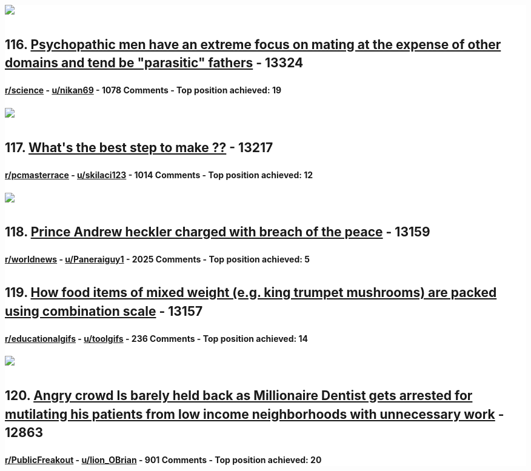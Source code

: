 <a href="https://i.redd.it/nvzlapu7jon91.png"><img src="https://b.thumbs.redditmedia.com/OQ12AhXKrlbNdk0n4eB380NPBzZsPgeJ3P1f2W9A48w.jpg"></img></a>

## 116. [Psychopathic men have an extreme focus on mating at the expense of other domains and tend be "parasitic" fathers](http://reddit.com/r/science/comments/xd5b1c/psychopathic_men_have_an_extreme_focus_on_mating/) - 13324
#### [r/science](http://reddit.com/r/science) - [u/nikan69](http://reddit.com/u/nikan69) - 1078 Comments - Top position achieved: 19

<a href="https://www.psypost.org/2022/09/psychopathic-men-have-an-extreme-focus-on-mating-at-the-expense-of-other-domains-and-tend-be-parasitic-fathers-63664"><img src="https://b.thumbs.redditmedia.com/Go5Xw-Gyx3de9sMAUDXH2Yim4aKhawOqVpxYzJoLPdM.jpg"></img></a>

## 117. [What's the best step to make ??](http://reddit.com/r/pcmasterrace/comments/xd3vj7/whats_the_best_step_to_make/) - 13217
#### [r/pcmasterrace](http://reddit.com/r/pcmasterrace) - [u/skilaci123](http://reddit.com/u/skilaci123) - 1014 Comments - Top position achieved: 12

<a href="https://i.redd.it/463ecwhrrln91.jpg"><img src="https://b.thumbs.redditmedia.com/gtIEq85T9E7fkmGO_DeTnvkOv-i5FMYU2DWAtaR5-HU.jpg"></img></a>

## 118. [Prince Andrew heckler charged with breach of the peace](http://reddit.com/r/worldnews/comments/xd56u0/prince_andrew_heckler_charged_with_breach_of_the/) - 13159
#### [r/worldnews](http://reddit.com/r/worldnews) - [u/Paneraiguy1](http://reddit.com/u/Paneraiguy1) - 2025 Comments - Top position achieved: 5

## 119. [How food items of mixed weight (e.g. king trumpet mushrooms) are packed using combination scale](http://reddit.com/r/educationalgifs/comments/xdkbt5/how_food_items_of_mixed_weight_eg_king_trumpet/) - 13157
#### [r/educationalgifs](http://reddit.com/r/educationalgifs) - [u/toolgifs](http://reddit.com/u/toolgifs) - 236 Comments - Top position achieved: 14

<a href="https://gfycat.com/phonycalculatingcaribou"><img src="https://a.thumbs.redditmedia.com/kz5pJkMTgX6uDZUlIZT-bmsXKOqGGyrTqat-bw2GoX8.jpg"></img></a>

## 120. [Angry crowd Is barely held back as Millionaire Dentist gets arrested for mutilating his patients from low income neighborhoods with unnecessary work](http://reddit.com/r/PublicFreakout/comments/xcsno4/angry_crowd_is_barely_held_back_as_millionaire/) - 12863
#### [r/PublicFreakout](http://reddit.com/r/PublicFreakout) - [u/lion_OBrian](http://reddit.com/u/lion_OBrian) - 901 Comments - Top position achieved: 20
